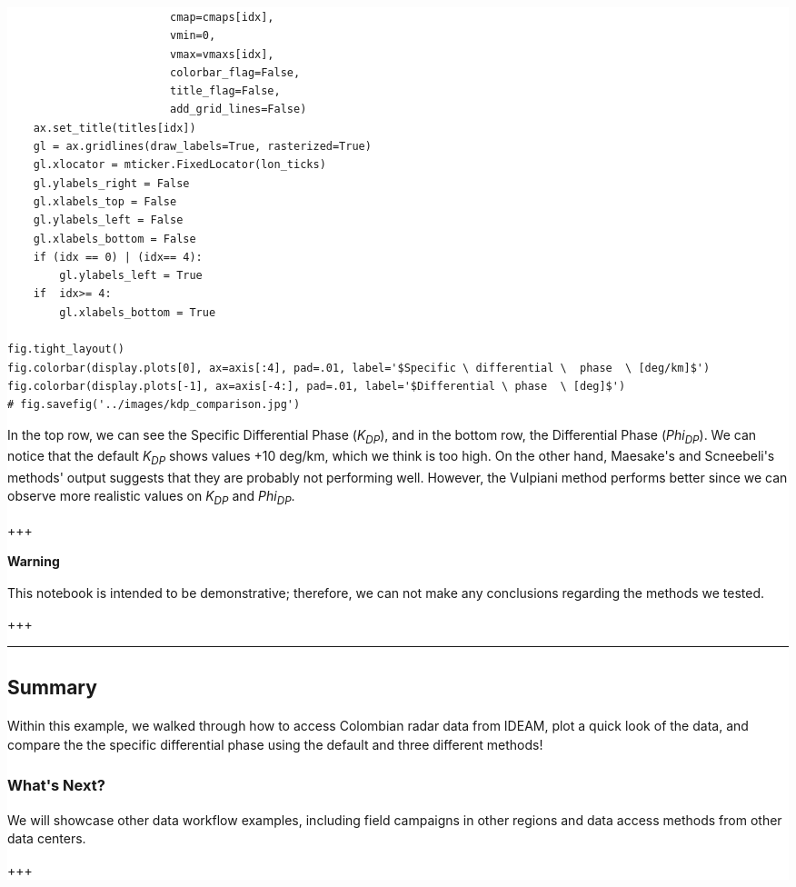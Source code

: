 ```{code-cell} ipython3
                         cmap=cmaps[idx],
                         vmin=0, 
                         vmax=vmaxs[idx],
                         colorbar_flag=False, 
                         title_flag=False, 
                         add_grid_lines=False)
    ax.set_title(titles[idx])
    gl = ax.gridlines(draw_labels=True, rasterized=True)
    gl.xlocator = mticker.FixedLocator(lon_ticks)
    gl.ylabels_right = False
    gl.xlabels_top = False
    gl.ylabels_left = False
    gl.xlabels_bottom = False
    if (idx == 0) | (idx== 4):
        gl.ylabels_left = True
    if  idx>= 4:
        gl.xlabels_bottom = True

fig.tight_layout()
fig.colorbar(display.plots[0], ax=axis[:4], pad=.01, label='$Specific \ differential \  phase  \ [deg/km]$')
fig.colorbar(display.plots[-1], ax=axis[-4:], pad=.01, label='$Differential \ phase  \ [deg]$')
# fig.savefig('../images/kdp_comparison.jpg')
```

In the top row, we can see the Specific Differential Phase ($K_{DP}$), and in the bottom row, the Differential Phase ($Phi_{DP}$). We can notice that the default $K_{DP}$ shows values +10 deg/km, which we think is too high. On the other hand, Maesake's and Scneebeli's methods' output suggests that they are probably not performing well. However, the Vulpiani method performs better since we can observe more realistic values on $K_{DP}$ and $Phi_{DP}$.  

+++

<div class="admonition alert alert-warning">
    <p class="admonition-title" style="font-weight:bold">Warning</p>
    This notebook is intended to be demonstrative; therefore, we can not make any conclusions regarding the methods we tested.
</div>

+++

---
## Summary
Within this example, we walked through how to access Colombian radar data from IDEAM, plot a quick look of the data, and compare the the specific differential phase using the default and three different methods!

### What's Next?
We will showcase other data workflow examples, including field campaigns in other regions and data access methods from other data centers.

+++
